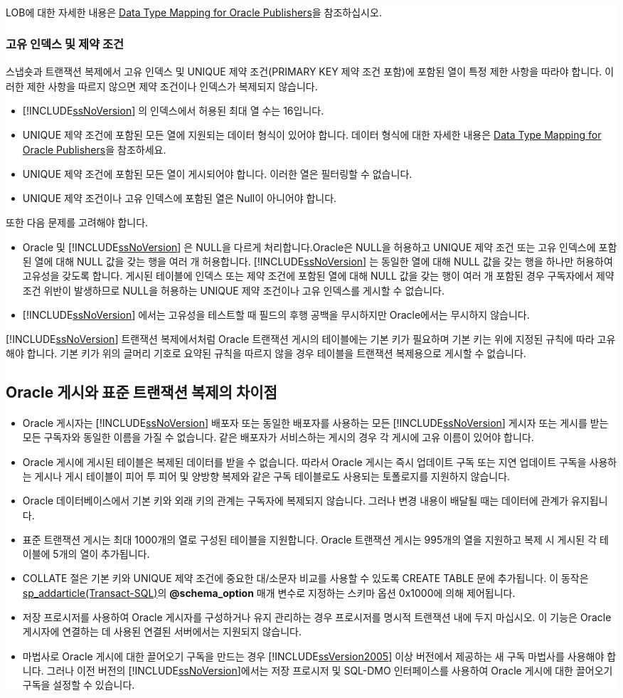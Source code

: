  LOB에 대한 자세한 내용은 [Data Type Mapping for Oracle Publishers](data-type-mapping-for-oracle-publishers.md)을 참조하십시오.  
  
### <a name="unique-indexes-and-constraints"></a>고유 인덱스 및 제약 조건  
 스냅숏과 트랜잭션 복제에서 고유 인덱스 및 UNIQUE 제약 조건(PRIMARY KEY 제약 조건 포함)에 포함된 열이 특정 제한 사항을 따라야 합니다. 이러한 제한 사항을 따르지 않으면 제약 조건이나 인덱스가 복제되지 않습니다.  
  
-   [!INCLUDE[ssNoVersion](../../../includes/ssnoversion-md.md)] 의 인덱스에서 허용된 최대 열 수는 16입니다.  
  
-   UNIQUE 제약 조건에 포함된 모든 열에 지원되는 데이터 형식이 있어야 합니다. 데이터 형식에 대한 자세한 내용은 [Data Type Mapping for Oracle Publishers](data-type-mapping-for-oracle-publishers.md)을 참조하세요.  
  
-   UNIQUE 제약 조건에 포함된 모든 열이 게시되어야 합니다. 이러한 열은 필터링할 수 없습니다.  
  
-   UNIQUE 제약 조건이나 고유 인덱스에 포함된 열은 Null이 아니어야 합니다.  
  
 또한 다음 문제를 고려해야 합니다.  
  
-   Oracle 및 [!INCLUDE[ssNoVersion](../../../includes/ssnoversion-md.md)] 은 NULL을 다르게 처리합니다.Oracle은 NULL을 허용하고 UNIQUE 제약 조건 또는 고유 인덱스에 포함된 열에 대해 NULL 값을 갖는 행을 여러 개 허용합니다. [!INCLUDE[ssNoVersion](../../../includes/ssnoversion-md.md)] 는 동일한 열에 대해 NULL 값을 갖는 행을 하나만 허용하여 고유성을 갖도록 합니다. 게시된 테이블에 인덱스 또는 제약 조건에 포함된 열에 대해 NULL 값을 갖는 행이 여러 개 포함된 경우 구독자에서 제약 조건 위반이 발생하므로 NULL을 허용하는 UNIQUE 제약 조건이나 고유 인덱스를 게시할 수 없습니다.  
  
-   [!INCLUDE[ssNoVersion](../../../includes/ssnoversion-md.md)] 에서는 고유성을 테스트할 때 필드의 후행 공백을 무시하지만 Oracle에서는 무시하지 않습니다.  
  
 [!INCLUDE[ssNoVersion](../../../includes/ssnoversion-md.md)] 트랜잭션 복제에서처럼 Oracle 트랜잭션 게시의 테이블에는 기본 키가 필요하며 기본 키는 위에 지정된 규칙에 따라 고유해야 합니다. 기본 키가 위의 글머리 기호로 요약된 규칙을 따르지 않을 경우 테이블을 트랜잭션 복제용으로 게시할 수 없습니다.  
  
## <a name="differences-between-oracle-publishing-and-standard-transactional-replication"></a>Oracle 게시와 표준 트랜잭션 복제의 차이점  
  
-   Oracle 게시자는 [!INCLUDE[ssNoVersion](../../../includes/ssnoversion-md.md)] 배포자 또는 동일한 배포자를 사용하는 모든 [!INCLUDE[ssNoVersion](../../../includes/ssnoversion-md.md)] 게시자 또는 게시를 받는 모든 구독자와 동일한 이름을 가질 수 없습니다. 같은 배포자가 서비스하는 게시의 경우 각 게시에 고유 이름이 있어야 합니다.  
  
-   Oracle 게시에 게시된 테이블은 복제된 데이터를 받을 수 없습니다. 따라서 Oracle 게시는 즉시 업데이트 구독 또는 지연 업데이트 구독을 사용하는 게시나 게시 테이블이 피어 투 피어 및 양방향 복제와 같은 구독 테이블로도 사용되는 토폴로지를 지원하지 않습니다.  
  
-   Oracle 데이터베이스에서 기본 키와 외래 키의 관계는 구독자에 복제되지 않습니다. 그러나 변경 내용이 배달될 때는 데이터에 관계가 유지됩니다.  
  
-   표준 트랜잭션 게시는 최대 1000개의 열로 구성된 테이블을 지원합니다. Oracle 트랜잭션 게시는 995개의 열을 지원하고 복제 시 게시된 각 테이블에 5개의 열이 추가됩니다.  
  
-   COLLATE 절은 기본 키와 UNIQUE 제약 조건에 중요한 대/소문자 비교를 사용할 수 있도록 CREATE TABLE 문에 추가됩니다. 이 동작은 [sp_addarticle&#40;Transact-SQL&#41;](/sql/relational-databases/system-stored-procedures/sp-addarticle-transact-sql)의 **@schema_option** 매개 변수로 지정하는 스키마 옵션 0x1000에 의해 제어됩니다.  
  
-   저장 프로시저를 사용하여 Oracle 게시자를 구성하거나 유지 관리하는 경우 프로시저를 명시적 트랜잭션 내에 두지 마십시오. 이 기능은 Oracle 게시자에 연결하는 데 사용된 연결된 서버에서는 지원되지 않습니다.  
  
-   마법사로 Oracle 게시에 대한 끌어오기 구독을 만드는 경우 [!INCLUDE[ssVersion2005](../../../includes/ssversion2005-md.md)] 이상 버전에서 제공하는 새 구독 마법사를 사용해야 합니다. 그러나 이전 버전의 [!INCLUDE[ssNoVersion](../../../includes/ssnoversion-md.md)]에서는 저장 프로시저 및 SQL-DMO 인터페이스를 사용하여 Oracle 게시에 대한 끌어오기 구독을 설정할 수 있습니다.  
  